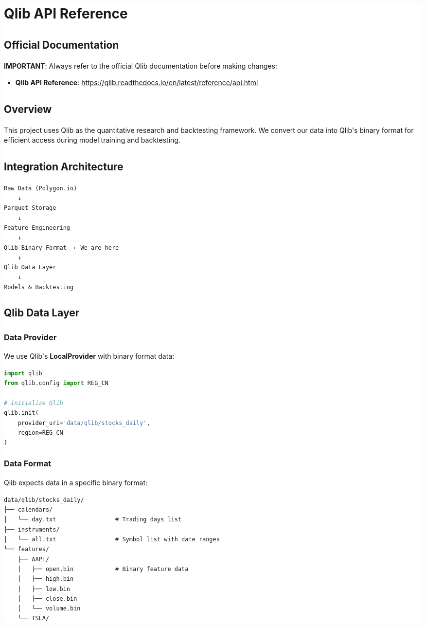 # Qlib API Reference

## Official Documentation

**IMPORTANT**: Always refer to the official Qlib documentation before making changes:
- **Qlib API Reference**: https://qlib.readthedocs.io/en/latest/reference/api.html

## Overview

This project uses Qlib as the quantitative research and backtesting framework. We convert our data into Qlib's binary format for efficient access during model training and backtesting.

## Integration Architecture

```
Raw Data (Polygon.io)
    ↓
Parquet Storage
    ↓
Feature Engineering
    ↓
Qlib Binary Format  ← We are here
    ↓
Qlib Data Layer
    ↓
Models & Backtesting
```

## Qlib Data Layer

### Data Provider

We use Qlib's **LocalProvider** with binary format data:

```python
import qlib
from qlib.config import REG_CN

# Initialize Qlib
qlib.init(
    provider_uri='data/qlib/stocks_daily',
    region=REG_CN
)
```

### Data Format

Qlib expects data in a specific binary format:

```
data/qlib/stocks_daily/
├── calendars/
│   └── day.txt                 # Trading days list
├── instruments/
│   └── all.txt                 # Symbol list with date ranges
└── features/
    ├── AAPL/
    │   ├── open.bin            # Binary feature data
    │   ├── high.bin
    │   ├── low.bin
    │   ├── close.bin
    │   └── volume.bin
    └── TSLA/
```